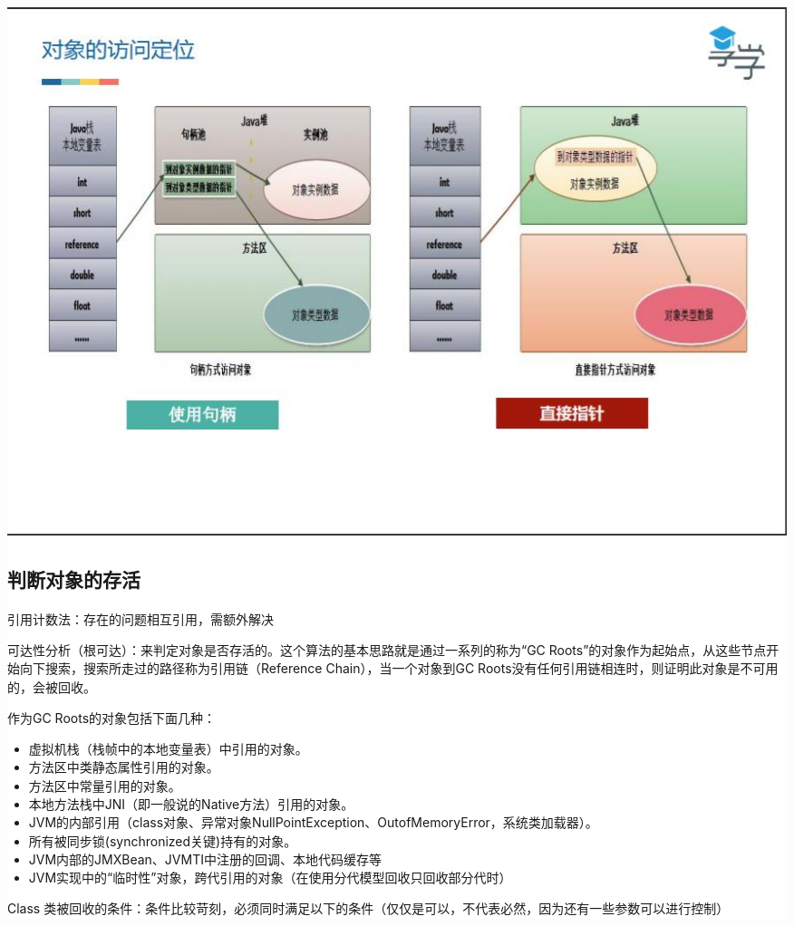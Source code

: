 ![](./picture/对象的访问定位.jpg)





## 判断对象的存活

引用计数法：存在的问题相互引用，需额外解决

可达性分析（根可达）：来判定对象是否存活的。这个算法的基本思路就是通过一系列的称为“GC Roots”的对象作为起始点，从这些节点开始向下搜索，搜索所走过的路径称为引用链（Reference Chain），当一个对象到GC Roots没有任何引用链相连时，则证明此对象是不可用的，会被回收。

作为GC Roots的对象包括下面几种：

- 虚拟机栈（栈帧中的本地变量表）中引用的对象。
- 方法区中类静态属性引用的对象。
- 方法区中常量引用的对象。
- 本地方法栈中JNI（即一般说的Native方法）引用的对象。
- JVM的内部引用（class对象、异常对象NullPointException、OutofMemoryError，系统类加载器）。
- 所有被同步锁(synchronized关键)持有的对象。
- JVM内部的JMXBean、JVMTI中注册的回调、本地代码缓存等
- JVM实现中的“临时性”对象，跨代引用的对象（在使用分代模型回收只回收部分代时）

Class 类被回收的条件：条件比较苛刻，必须同时满足以下的条件（仅仅是可以，不代表必然，因为还有一些参数可以进行控制）
